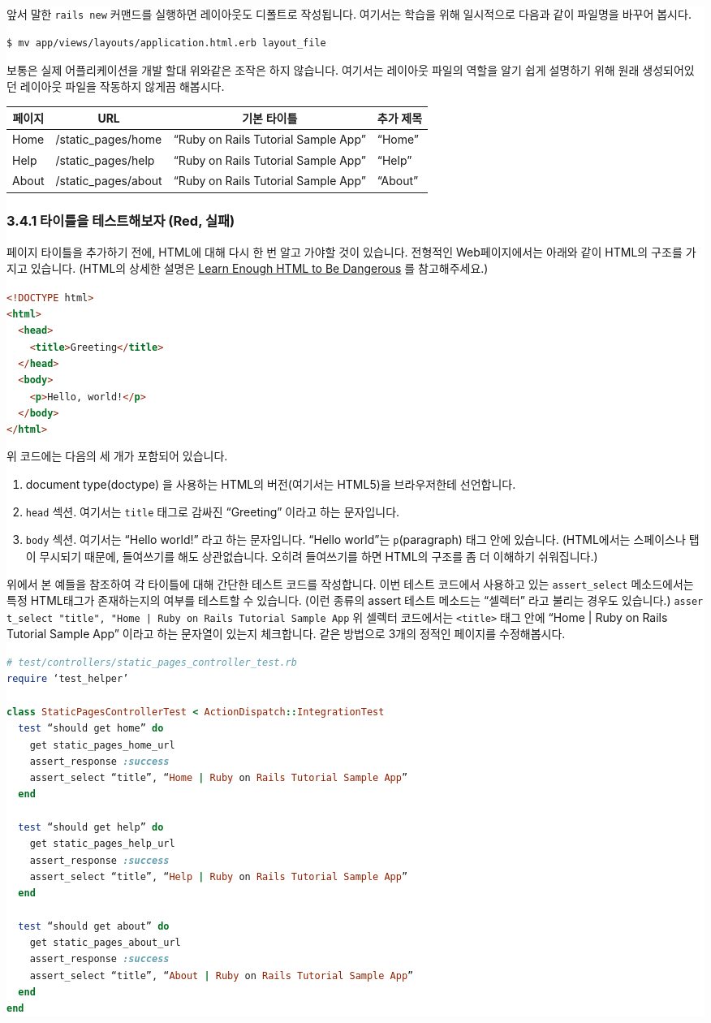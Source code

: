 앞서 말한 `rails new` 커맨드를 실행하면 레이아웃도 디폴트로 작성됩니다. 여기서는 학습을 위해 일시적으로 다음과 같이 파일명을 바꾸어 봅시다.

`$ mv app/views/layouts/application.html.erb layout_file`

보통은 실제 어플리케이션을 개발 할대 위와같은 조작은 하지 않습니다. 여기서는 레이아웃 파일의 역할을 알기 쉽게 설명하기 위해 원래 생성되어있던 레이아웃 파일을 작동하지 않게끔 해봅시다.

| 페이지 | URL                 | 기본 타이틀                         | 추가 제목 |
| ------ | ------------------- | ----------------------------------- | --------- |
| Home   | /static_pages/home  | “Ruby on Rails Tutorial Sample App” | “Home”    |
| Help   | /static_pages/help  | “Ruby on Rails Tutorial Sample App” | “Help”    |
| About  | /static_pages/about | “Ruby on Rails Tutorial Sample App” | “About”   |



### 3.4.1 타이틀을 테스트해보자 (Red, 실패)

페이지 타이틀을 추가하기 전에, HTML에 대해 다시 한 번 알고 가야할 것이 있습니다. 전형적인 Web페이지에서는 아래와 같이 HTML의 구조를 가지고 있습니다. (HTML의 상세한 설명은  [Learn Enough HTML to Be Dangerous](http://learnenough.com/html-tutorial) 를 참고해주세요.)
```html
<!DOCTYPE html>
<html>
  <head>
    <title>Greeting</title>
  </head>
  <body>
    <p>Hello, world!</p>
  </body>
</html>
```
위 코드에는 다음의 세 개가 포함되어 있습니다. 

1. document type(doctype) 을 사용하는 HTML의 버전(여기서는 HTML5)을 브라우저한테 선언합니다.

2. `head` 섹션. 여기서는 `title` 태그로 감싸진 “Greeting” 이라고 하는 문자입니다.
3. `body` 섹션. 여기서는 “Hello world!” 라고 하는 문자입니다. “Hello world”는 `p`(paragraph) 태그 안에 있습니다. (HTML에서는 스페이스나 탭이 무시되기 때문에, 들여쓰기를 해도 상관없습니다. 오히려 들여쓰기를 하면 HTML의 구조를 좀 더 이해하기 쉬워집니다.)

위에서 본 예들을 참조하여 각 타이틀에 대해 간단한 테스트 코드를 작성합니다. 이번 테스트 코드에서 사용하고 있는 `assert_select` 메소드에서는 특정 HTML태그가 존재하는지의 여부를 테스트할 수 있습니다. (이런 종류의 assert 테스트 메소드는 “셀렉터” 라고 불리는 경우도 있습니다.)
`assert_select "title", "Home | Ruby on Rails Tutorial Sample App`
위 셀렉터 코드에서는 `<title>` 태그 안에 “Home | Ruby on Rails Tutorial Sample App” 이라고 하는 문자열이 있는지 체크합니다. 같은 방법으로 3개의 정적인 페이지를 수정해봅시다.
```ruby
# test/controllers/static_pages_controller_test.rb
require ‘test_helper’

class StaticPagesControllerTest < ActionDispatch::IntegrationTest
  test “should get home” do
    get static_pages_home_url
    assert_response :success
    assert_select “title”, “Home | Ruby on Rails Tutorial Sample App”
  end

  test “should get help” do
    get static_pages_help_url
    assert_response :success
    assert_select “title”, “Help | Ruby on Rails Tutorial Sample App”
  end

  test “should get about” do
    get static_pages_about_url
    assert_response :success
    assert_select “title”, “About | Ruby on Rails Tutorial Sample App”
  end
end
```
